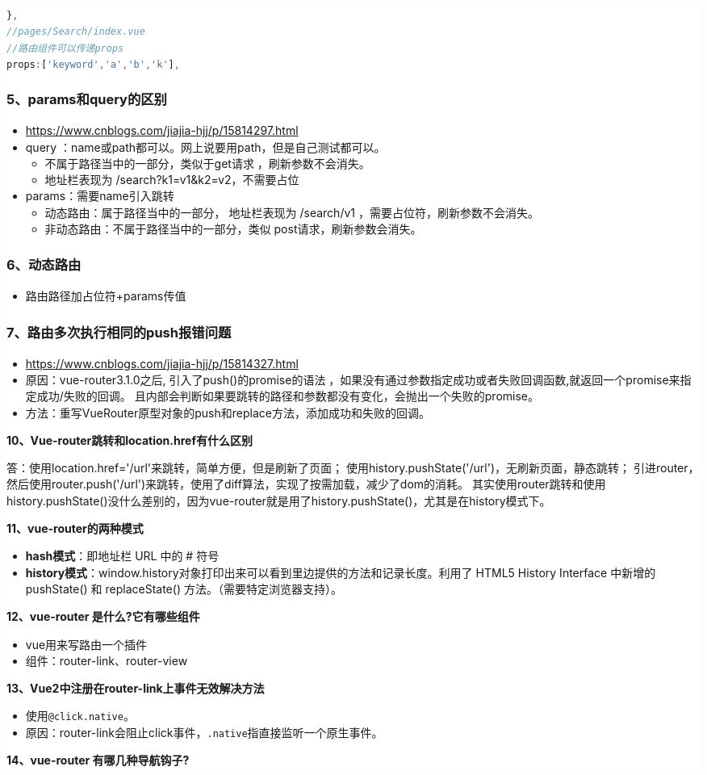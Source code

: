 ```js
},
//pages/Search/index.vue
//路由组件可以传递props
props:['keyword','a','b','k'],
```

### **5、params和query的区别**

+ https://www.cnblogs.com/jiajia-hjj/p/15814297.html
+ query ：name或path都可以。网上说要用path，但是自己测试都可以。 
  + 不属于路径当中的一部分，类似于get请求 ，刷新参数不会消失。
  + 地址栏表现为 /search?k1=v1&k2=v2，不需要占位 
+ params：需要name引入跳转
  + 动态路由：属于路径当中的一部分， 地址栏表现为 /search/v1 ，需要占位符，刷新参数不会消失。
  + 非动态路由：不属于路径当中的一部分，类似 post请求，刷新参数会消失。

### **6、动态路由**

+ 路由路径加占位符+params传值

### **7、路由多次执行相同的push报错问题**

+ https://www.cnblogs.com/jiajia-hjj/p/15814327.html
+ 原因：vue-router3.1.0之后, 引入了push()的promise的语法 ，如果没有通过参数指定成功或者失败回调函数,就返回一个promise来指定成功/失败的回调。   且内部会判断如果要跳转的路径和参数都没有变化，会抛出一个失败的promise。
+ 方法：重写VueRouter原型对象的push和replace方法，添加成功和失败的回调。





**10、Vue-router跳转和location.href有什么区别**

答：使用location.href='/url'来跳转，简单方便，但是刷新了页面；
使用history.pushState('/url')，无刷新页面，静态跳转；
引进router，然后使用router.push('/url')来跳转，使用了diff算法，实现了按需加载，减少了dom的消耗。
其实使用router跳转和使用history.pushState()没什么差别的，因为vue-router就是用了history.pushState()，尤其是在history模式下。

**11、vue-router的两种模式**

+ **hash模式**：即地址栏 URL 中的 # 符号
+ **history模式**：window.history对象打印出来可以看到里边提供的方法和记录长度。利用了 HTML5 History Interface 中新增的 pushState() 和 replaceState() 方法。（需要特定浏览器支持）。



**12、vue-router 是什么?它有哪些组件**

+ vue用来写路由一个插件
+ 组件：router-link、router-view



**13、Vue2中注册在router-link上事件无效解决方法**

+ 使用`@click.native`。
+ 原因：router-link会阻止click事件，`.native`指直接监听一个原生事件。

**14、vue-router 有哪几种导航钩子?**
